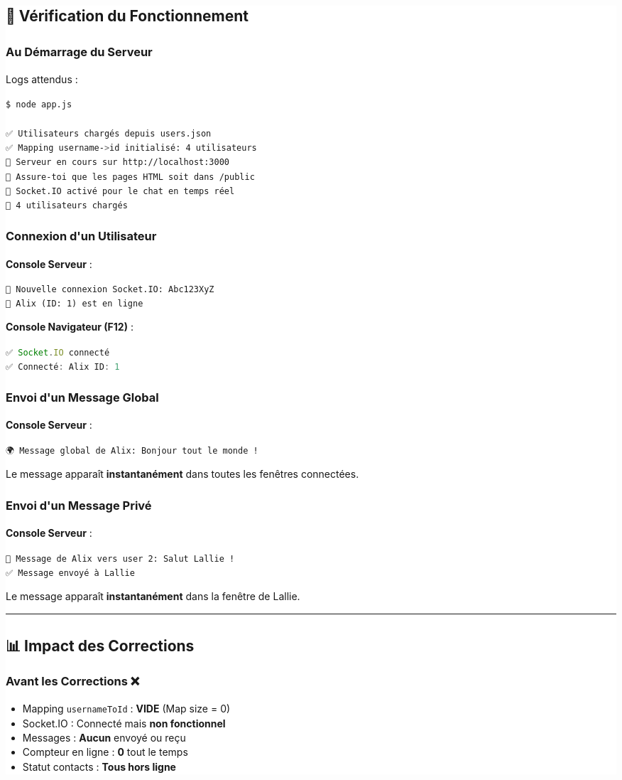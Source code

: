 
## 🧪 Vérification du Fonctionnement

### Au Démarrage du Serveur

Logs attendus :
```bash
$ node app.js

✅ Utilisateurs chargés depuis users.json
✅ Mapping username->id initialisé: 4 utilisateurs
🚀 Serveur en cours sur http://localhost:3000
📂 Assure-toi que les pages HTML soit dans /public
💬 Socket.IO activé pour le chat en temps réel
👥 4 utilisateurs chargés
```

### Connexion d'un Utilisateur

**Console Serveur** :
```
🔌 Nouvelle connexion Socket.IO: Abc123XyZ
👤 Alix (ID: 1) est en ligne
```

**Console Navigateur (F12)** :
```javascript
✅ Socket.IO connecté
✅ Connecté: Alix ID: 1
```

### Envoi d'un Message Global

**Console Serveur** :
```
🌍 Message global de Alix: Bonjour tout le monde !
```

Le message apparaît **instantanément** dans toutes les fenêtres connectées.

### Envoi d'un Message Privé

**Console Serveur** :
```
💬 Message de Alix vers user 2: Salut Lallie !
✅ Message envoyé à Lallie
```

Le message apparaît **instantanément** dans la fenêtre de Lallie.

---

## 📊 Impact des Corrections

### Avant les Corrections ❌
- Mapping `usernameToId` : **VIDE** (Map size = 0)
- Socket.IO : Connecté mais **non fonctionnel**
- Messages : **Aucun** envoyé ou reçu
- Compteur en ligne : **0** tout le temps
- Statut contacts : **Tous hors ligne**
